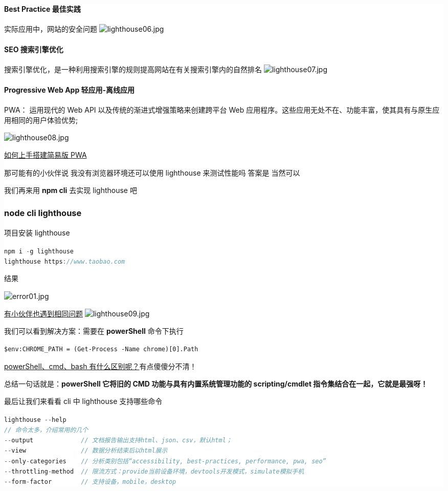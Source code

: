 #### Best Practice 最佳实践

实际应用中，网站的安全问题 ![lighthouse06.jpg](https://p3-juejin.byteimg.com/tos-cn-i-k3u1fbpfcp/eafbb13287d84bdf8840ac006cd3132b~tplv-k3u1fbpfcp-zoom-in-crop-mark:4536:0:0:0.image?)

#### SEO 搜索引擎优化

搜索引擎优化，是一种利用搜索引擎的规则提高网站在有关搜索引擎内的自然排名 ![lighthouse07.jpg](https://p9-juejin.byteimg.com/tos-cn-i-k3u1fbpfcp/e7ba09a2f5514aeeb42ab81dee58095f~tplv-k3u1fbpfcp-zoom-in-crop-mark:4536:0:0:0.image?)

#### Progressive Web App 轻应用-离线应用

PWA： 运用现代的 Web API 以及传统的渐进式增强策略来创建跨平台 Web 应用程序。这些应用无处不在、功能丰富，使其具有与原生应用相同的用户体验优势;

![lighthouse08.jpg](https://p9-juejin.byteimg.com/tos-cn-i-k3u1fbpfcp/54ad5d80d05b4170900e5c14d989fa76~tplv-k3u1fbpfcp-zoom-in-crop-mark:4536:0:0:0.image?)

[如何上手搭建简易版 PWA](https://link.juejin.cn/?target=https%3A%2F%2Fsegmentfault.com%2Fa%2F1190000014639473 "https://segmentfault.com/a/1190000014639473")

那可能有的小伙伴说 我没有浏览器环境还可以使用 lighthouse 来测试性能吗 答案是 当然可以

我们再来用 **npm cli** 去实现 lighthouse 吧

### node cli lighthouse

项目安装 lighthouse

```js
npm i -g lighthouse
lighthouse https://www.taobao.com
```

结果

![error01.jpg](https://p9-juejin.byteimg.com/tos-cn-i-k3u1fbpfcp/ec2c6ad928af4a51a9442fa63c7bc37d~tplv-k3u1fbpfcp-zoom-in-crop-mark:4536:0:0:0.image?)

[有小伙伴也遇到相同问题](https://link.juejin.cn/?target=https%3A%2F%2Fgithub.com%2FGoogleChrome%2Fchrome-launcher%2Fissues%2F214 "https://github.com/GoogleChrome/chrome-launcher/issues/214") ![lighthouse09.jpg](https://p3-juejin.byteimg.com/tos-cn-i-k3u1fbpfcp/cb82914283f147c49ab887116ca3701d~tplv-k3u1fbpfcp-zoom-in-crop-mark:4536:0:0:0.image?)

我们可以看到解决方案：需要在 **powerShell** 命令下执行

```
$env:CHROME_PATH = (Get-Process -Name chrome)[0].Path

```

[powerShell、cmd、bash 有什么区别呢？](https://link.juejin.cn/?target=https%3A%2F%2Fwww.zhihu.com%2Fquestion%2F43134881 "https://www.zhihu.com/question/43134881")有点傻傻分不清！

总结一句话就是：**powerShell 它将旧的 CMD 功能与具有内置系统管理功能的 scripting/cmdlet 指令集结合在一起，它就是最强呀！**

最后让我们来看看 cli 中 lighthouse 支持哪些命令

```js
lighthouse --help
// 命令太多，介绍常用的几个
--output             // 文档报告输出支持html、json、csv，默认html；
--view               // 数据分析结束后以html展示
--only-categories    // 分析类别包括“accessibility, best-practices, performance, pwa, seo”
--throttling-method  // 限流方式：provide当前设备环境，devtools开发模式，simulate模拟手机
--form-factor        // 支持设备，mobile，desktop

```
